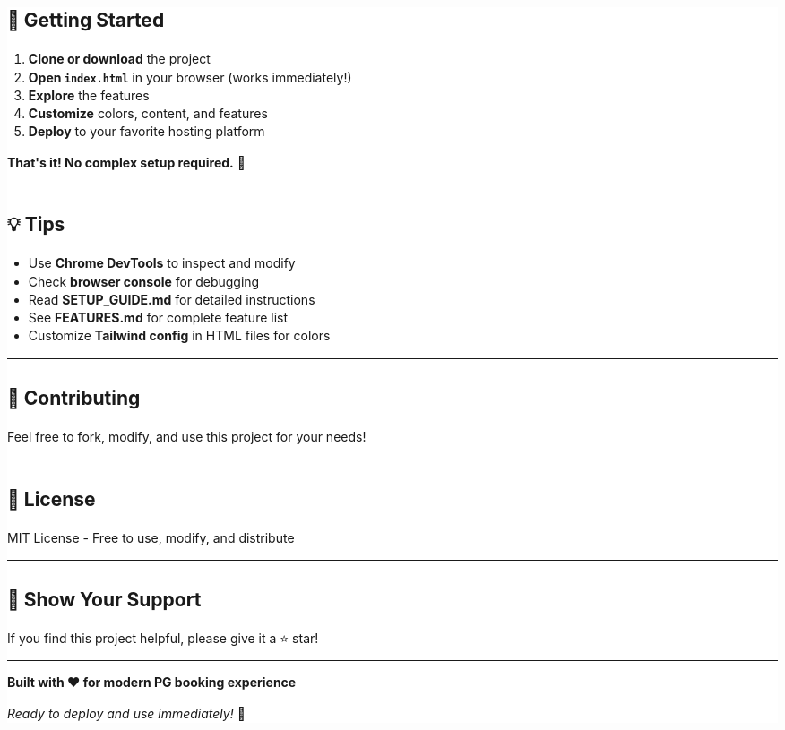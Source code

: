 
## 🎉 Getting Started

1. **Clone or download** the project
2. **Open `index.html`** in your browser (works immediately!)
3. **Explore** the features
4. **Customize** colors, content, and features
5. **Deploy** to your favorite hosting platform

**That's it! No complex setup required.** 🚀

---

## 💡 Tips

- Use **Chrome DevTools** to inspect and modify
- Check **browser console** for debugging
- Read **SETUP_GUIDE.md** for detailed instructions
- See **FEATURES.md** for complete feature list
- Customize **Tailwind config** in HTML files for colors

---

## 🤝 Contributing

Feel free to fork, modify, and use this project for your needs!

---

## 📄 License

MIT License - Free to use, modify, and distribute

---

## 🌟 Show Your Support

If you find this project helpful, please give it a ⭐ star!

---

**Built with ❤️ for modern PG booking experience**

*Ready to deploy and use immediately!* 🚀
